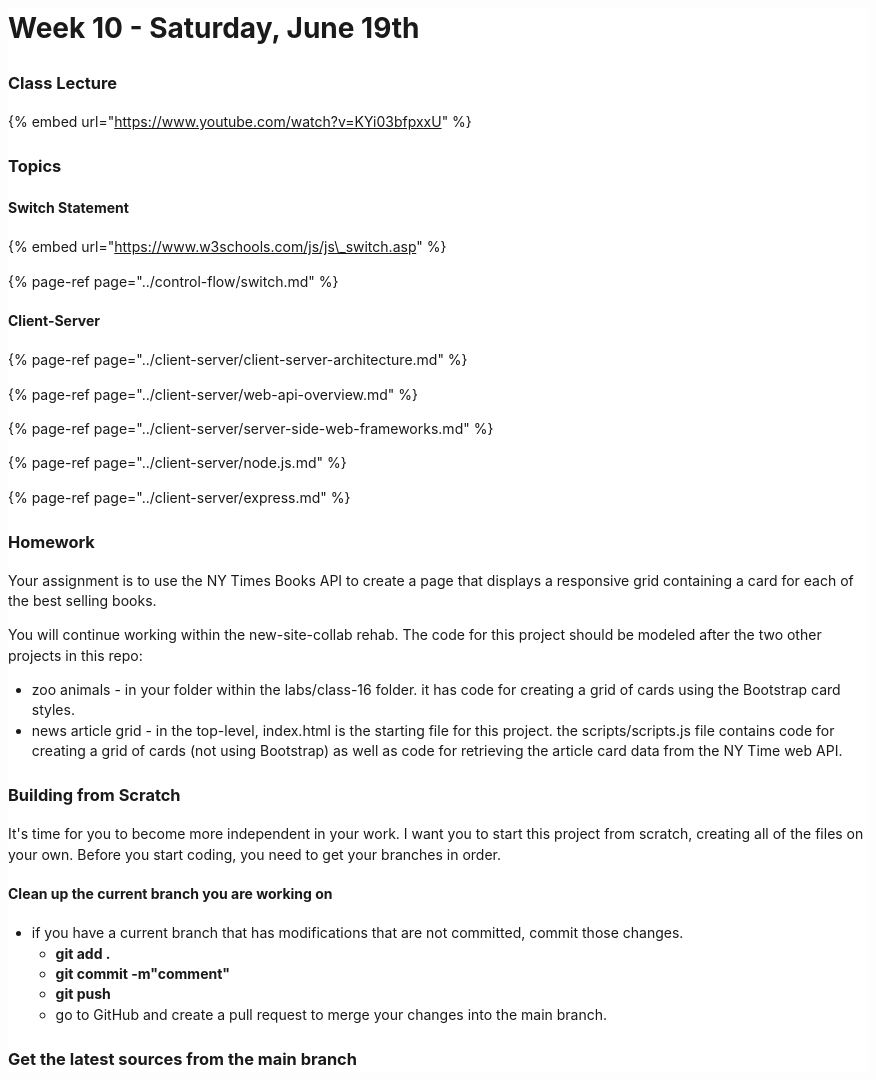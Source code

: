 # Week 10 - Saturday, June 19th

### Class Lecture

{% embed url="https://www.youtube.com/watch?v=KYi03bfpxxU" %}

### Topics

#### Switch Statement

{% embed url="https://www.w3schools.com/js/js\_switch.asp" %}

{% page-ref page="../control-flow/switch.md" %}

#### Client-Server

{% page-ref page="../client-server/client-server-architecture.md" %}

{% page-ref page="../client-server/web-api-overview.md" %}

{% page-ref page="../client-server/server-side-web-frameworks.md" %}

{% page-ref page="../client-server/node.js.md" %}

{% page-ref page="../client-server/express.md" %}

### Homework

Your assignment is to use the NY Times Books API to create a page that displays a responsive grid containing a card for each of the best selling books. 

You will continue working within the new-site-collab rehab. The code for this project should be modeled after the two other projects in this repo:

* zoo animals - in your folder within the labs/class-16 folder. it has code for creating a grid of cards using the Bootstrap card styles.
* news article grid - in the top-level, index.html is the starting file for this project. the scripts/scripts.js file contains code for creating a grid of cards \(not using Bootstrap\) as well as code for retrieving the article card data from the NY Time web API.

### Building from Scratch

 It's time for you to become more independent in your work. I want you to start this project from scratch, creating all of the files on your own. Before you start coding, you need to get your branches in order.

#### Clean up the current branch you are working on

* if you have a current branch that has modifications that are not committed, commit those changes.
  * **git add .**
  * **git commit -m"comment"**
  * **git push**
  * go to GitHub and create a pull request to merge your changes into the main branch.

### Get the latest sources from the main branch
